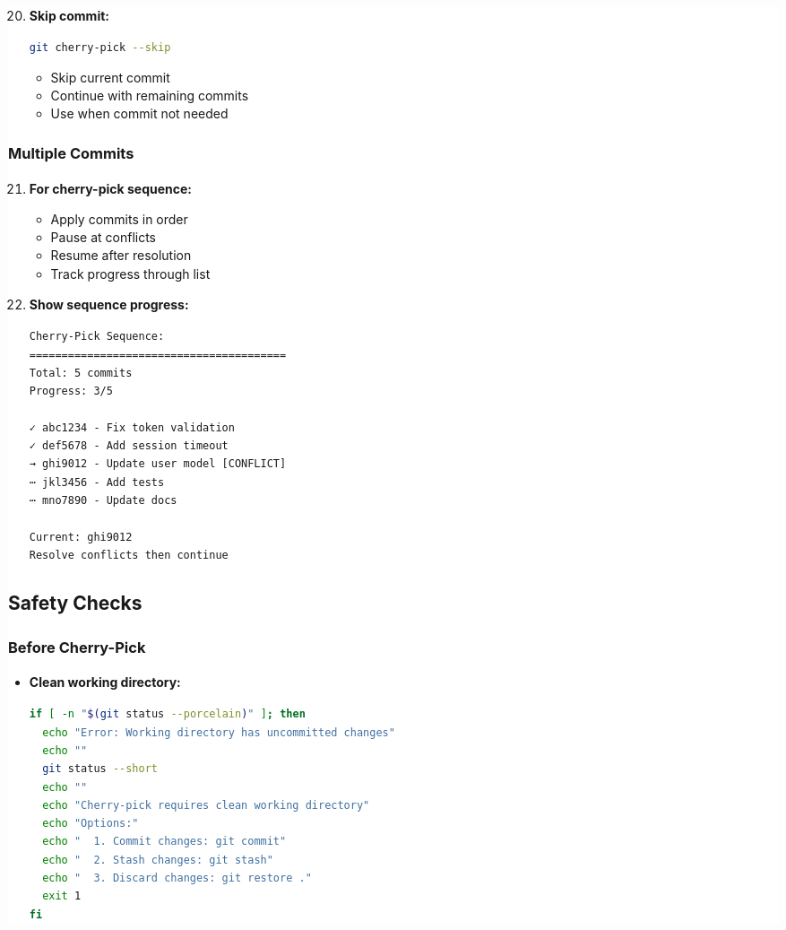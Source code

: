 20. **Skip commit:**
    ```bash
    git cherry-pick --skip
    ```
    - Skip current commit
    - Continue with remaining commits
    - Use when commit not needed

### Multiple Commits

21. **For cherry-pick sequence:**
    - Apply commits in order
    - Pause at conflicts
    - Resume after resolution
    - Track progress through list

22. **Show sequence progress:**
    ```
    Cherry-Pick Sequence:
    ========================================
    Total: 5 commits
    Progress: 3/5

    ✓ abc1234 - Fix token validation
    ✓ def5678 - Add session timeout
    → ghi9012 - Update user model [CONFLICT]
    ⋯ jkl3456 - Add tests
    ⋯ mno7890 - Update docs

    Current: ghi9012
    Resolve conflicts then continue
    ```

## Safety Checks

### Before Cherry-Pick

- **Clean working directory:**
  ```bash
  if [ -n "$(git status --porcelain)" ]; then
    echo "Error: Working directory has uncommitted changes"
    echo ""
    git status --short
    echo ""
    echo "Cherry-pick requires clean working directory"
    echo "Options:"
    echo "  1. Commit changes: git commit"
    echo "  2. Stash changes: git stash"
    echo "  3. Discard changes: git restore ."
    exit 1
  fi
  ```
